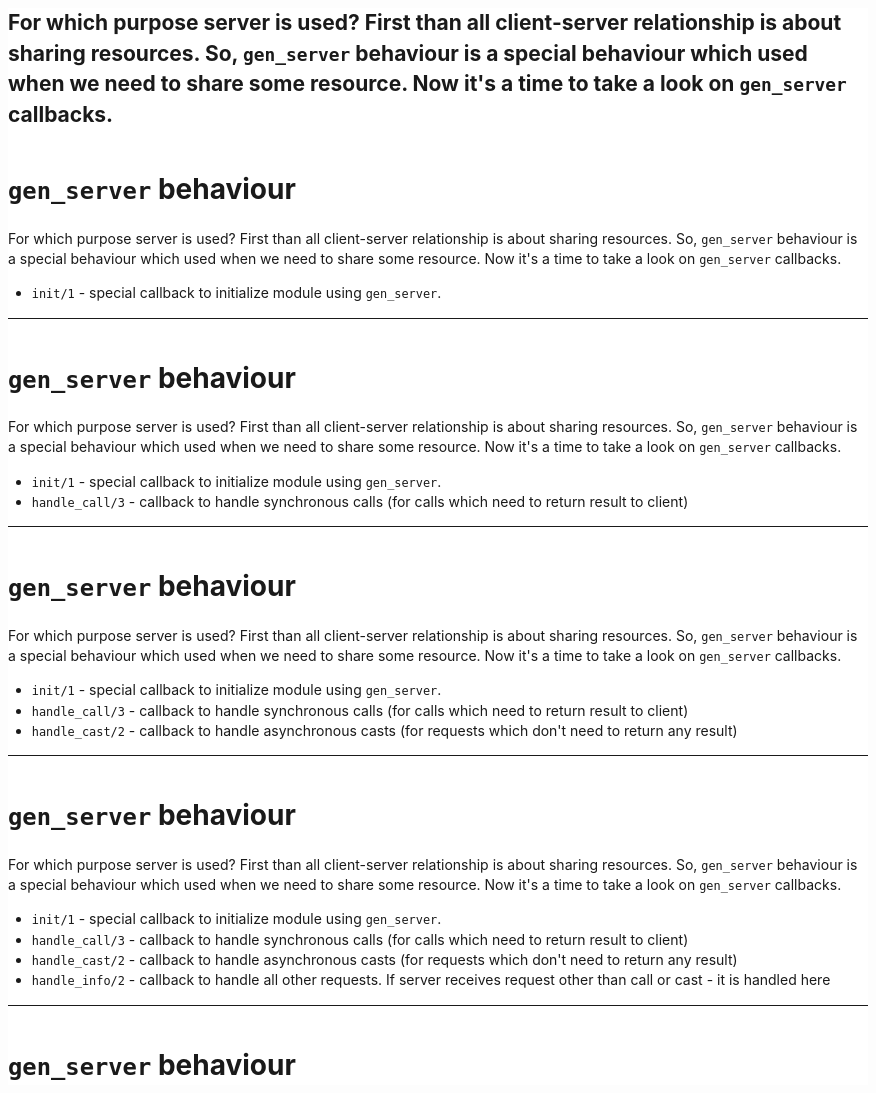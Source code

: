 For which purpose server is used? First than all client-server relationship is about sharing resources. So, `gen_server` behaviour is a special behaviour which used when we need to share some resource. Now it's a time to take a look on `gen_server` callbacks.
---
# `gen_server` behaviour

For which purpose server is used? First than all client-server relationship is about sharing resources. So, `gen_server` behaviour is a special behaviour which used when we need to share some resource. Now it's a time to take a look on `gen_server` callbacks.

* `init/1` - special callback to initialize module using `gen_server`.
---
# `gen_server` behaviour

For which purpose server is used? First than all client-server relationship is about sharing resources. So, `gen_server` behaviour is a special behaviour which used when we need to share some resource. Now it's a time to take a look on `gen_server` callbacks.

* `init/1` - special callback to initialize module using `gen_server`.
* `handle_call/3` - callback to handle synchronous calls (for calls which need to return result to client)
---
# `gen_server` behaviour

For which purpose server is used? First than all client-server relationship is about sharing resources. So, `gen_server` behaviour is a special behaviour which used when we need to share some resource. Now it's a time to take a look on `gen_server` callbacks.

* `init/1` - special callback to initialize module using `gen_server`.
* `handle_call/3` - callback to handle synchronous calls (for calls which need to return result to client)
* `handle_cast/2` - callback to handle asynchronous casts (for requests which don't need to return any result)
---
# `gen_server` behaviour

For which purpose server is used? First than all client-server relationship is about sharing resources. So, `gen_server` behaviour is a special behaviour which used when we need to share some resource. Now it's a time to take a look on `gen_server` callbacks.

* `init/1` - special callback to initialize module using `gen_server`.
* `handle_call/3` - callback to handle synchronous calls (for calls which need to return result to client)
* `handle_cast/2` - callback to handle asynchronous casts (for requests which don't need to return any result)
* `handle_info/2` - callback to handle all other requests. If server receives request other than call or cast - it is handled here
---
# `gen_server` behaviour
